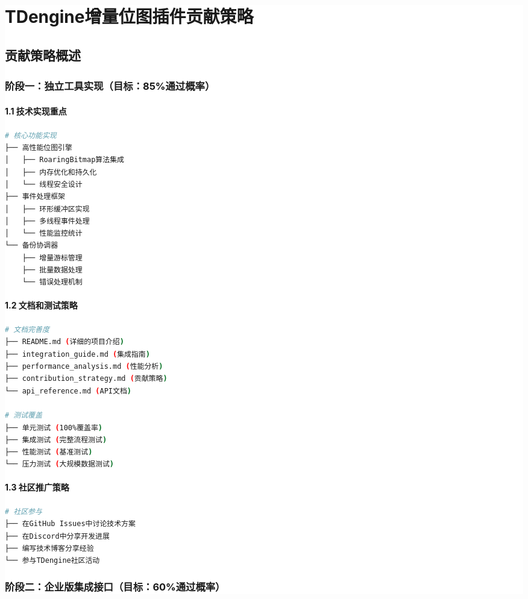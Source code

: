 # TDengine增量位图插件贡献策略

## 贡献策略概述

### 阶段一：独立工具实现（目标：85%通过概率）

#### 1.1 技术实现重点
```bash
# 核心功能实现
├── 高性能位图引擎
│   ├── RoaringBitmap算法集成
│   ├── 内存优化和持久化
│   └── 线程安全设计
├── 事件处理框架
│   ├── 环形缓冲区实现
│   ├── 多线程事件处理
│   └── 性能监控统计
└── 备份协调器
    ├── 增量游标管理
    ├── 批量数据处理
    └── 错误处理机制
```

#### 1.2 文档和测试策略
```bash
# 文档完善度
├── README.md (详细的项目介绍)
├── integration_guide.md (集成指南)
├── performance_analysis.md (性能分析)
├── contribution_strategy.md (贡献策略)
└── api_reference.md (API文档)

# 测试覆盖
├── 单元测试 (100%覆盖率)
├── 集成测试 (完整流程测试)
├── 性能测试 (基准测试)
└── 压力测试 (大规模数据测试)
```

#### 1.3 社区推广策略
```bash
# 社区参与
├── 在GitHub Issues中讨论技术方案
├── 在Discord中分享开发进展
├── 编写技术博客分享经验
└── 参与TDengine社区活动
```

### 阶段二：企业版集成接口（目标：60%通过概率）
